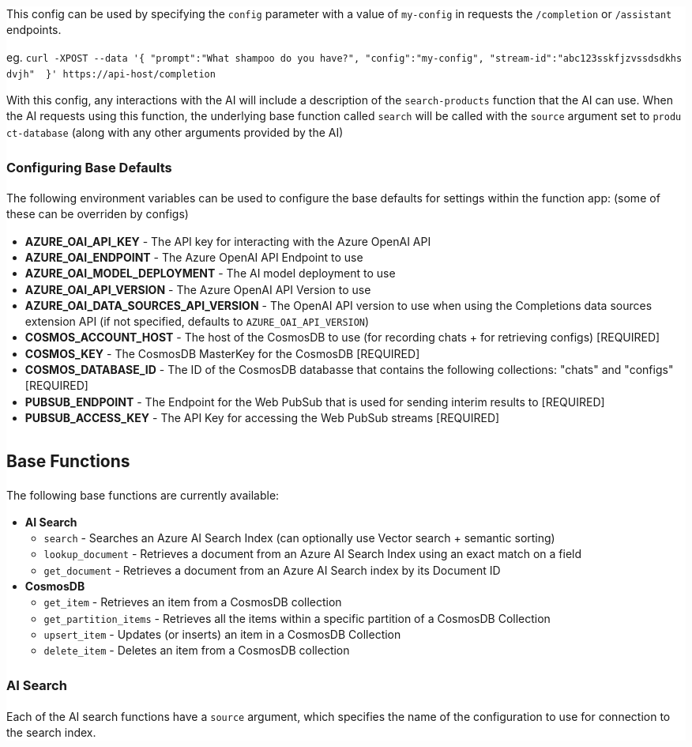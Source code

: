 This config can be used by specifying the `config` parameter with a value of `my-config` in requests the `/completion` or `/assistant` endpoints.

eg. `curl -XPOST --data '{ "prompt":"What shampoo do you have?", "config":"my-config", "stream-id":"abc123sskfjzvssdsdkhsdvjh"  }' https://api-host/completion`


With this config, any interactions with the AI will include a description of the `search-products` function that the AI can use. 
When the AI requests using this function, the underlying base function called `search` will be called with the `source` argument set to `product-database` (along with any other arguments provided by the AI) 

### Configuring Base Defaults 
The following environment variables can be used to configure the base defaults for settings within the function app:  (some of these can be overriden by configs)

* **AZURE_OAI_API_KEY** - The API key for interacting with the Azure OpenAI API
* **AZURE_OAI_ENDPOINT** - The Azure OpenAI API Endpoint to use
* **AZURE_OAI_MODEL_DEPLOYMENT** - The AI model deployment to use
* **AZURE_OAI_API_VERSION** - The Azure OpenAI API Version to use
* **AZURE_OAI_DATA_SOURCES_API_VERSION** - The OpenAI API version to use when using the Completions data sources extension API (if not specified, defaults to `AZURE_OAI_API_VERSION`)
* **COSMOS_ACCOUNT_HOST** - The host of the CosmosDB to use (for recording chats + for retrieving configs) [REQUIRED]
* **COSMOS_KEY** - The CosmosDB MasterKey for the CosmosDB [REQUIRED]
* **COSMOS_DATABASE_ID** - The ID of the CosmosDB databasse that contains the following collections: "chats" and "configs" [REQUIRED]
* **PUBSUB_ENDPOINT** - The Endpoint for the Web PubSub that is used for sending interim results to [REQUIRED]
* **PUBSUB_ACCESS_KEY** - The API Key for accessing the Web PubSub streams [REQUIRED]


## Base Functions

The following base functions are currently available: 

* **AI Search**
  * `search` - Searches an Azure AI Search Index (can optionally use Vector search + semantic sorting)
  * `lookup_document` - Retrieves a document from an Azure AI Search Index using an exact match on a field
  * `get_document` - Retrieves a document from an Azure AI Search index by its Document ID
* **CosmosDB**
  * `get_item` - Retrieves an item from a CosmosDB collection
  * `get_partition_items` - Retrieves all the items within a specific partition of a CosmosDB Collection
  * `upsert_item` - Updates (or inserts) an item in a CosmosDB Collection
  * `delete_item` - Deletes an item from a CosmosDB collection


### AI Search

Each of the AI search functions have a `source` argument, which specifies the name of the configuration to use for connection to the search index.
